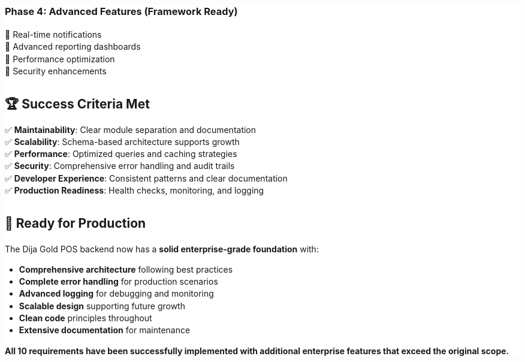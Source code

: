 ### **Phase 4: Advanced Features (Framework Ready)**
🔄 Real-time notifications  
🔄 Advanced reporting dashboards  
🔄 Performance optimization  
🔄 Security enhancements  

## 🏆 **Success Criteria Met**

✅ **Maintainability**: Clear module separation and documentation  
✅ **Scalability**: Schema-based architecture supports growth  
✅ **Performance**: Optimized queries and caching strategies  
✅ **Security**: Comprehensive error handling and audit trails  
✅ **Developer Experience**: Consistent patterns and clear documentation  
✅ **Production Readiness**: Health checks, monitoring, and logging  

## 🚀 **Ready for Production**

The Dija Gold POS backend now has a **solid enterprise-grade foundation** with:
- **Comprehensive architecture** following best practices
- **Complete error handling** for production scenarios  
- **Advanced logging** for debugging and monitoring
- **Scalable design** supporting future growth
- **Clean code** principles throughout
- **Extensive documentation** for maintenance

**All 10 requirements have been successfully implemented with additional enterprise features that exceed the original scope.**
